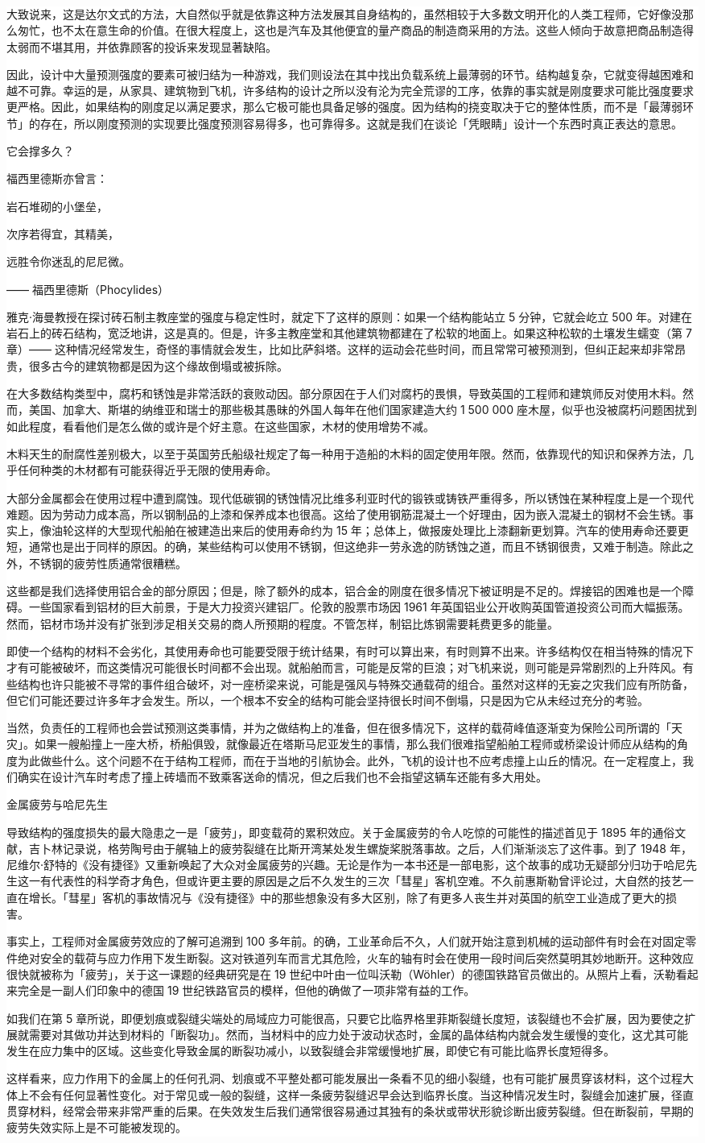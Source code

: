大致说来，这是达尔文式的方法，大自然似乎就是依靠这种方法发展其自身结构的，虽然相较于大多数文明开化的人类工程师，它好像没那么匆忙，也不太在意生命的价值。在很大程度上，这也是汽车及其他便宜的量产商品的制造商采用的方法。这些人倾向于故意把商品制造得太弱而不堪其用，并依靠顾客的投诉来发现显著缺陷。

因此，设计中大量预测强度的要素可被归结为一种游戏，我们则设法在其中找出负载系统上最薄弱的环节。结构越复杂，它就变得越困难和越不可靠。幸运的是，从家具、建筑物到飞机，许多结构的设计之所以没有沦为完全荒谬的工序，依靠的事实就是刚度要求可能比强度要求更严格。因此，如果结构的刚度足以满足要求，那么它极可能也具备足够的强度。因为结构的挠变取决于它的整体性质，而不是「最薄弱环节」的存在，所以刚度预测的实现要比强度预测容易得多，也可靠得多。这就是我们在谈论「凭眼睛」设计一个东西时真正表达的意思。

它会撑多久？

福西里德斯亦曾言：

岩石堆砌的小堡垒，

次序若得宜，其精美，

远胜令你迷乱的尼尼微。

—— 福西里德斯（Phocylides）

雅克·海曼教授在探讨砖石制主教座堂的强度与稳定性时，就定下了这样的原则：如果一个结构能站立 5 分钟，它就会屹立 500 年。对建在岩石上的砖石结构，宽泛地讲，这是真的。但是，许多主教座堂和其他建筑物都建在了松软的地面上。如果这种松软的土壤发生蠕变（第 7 章）—— 这种情况经常发生，奇怪的事情就会发生，比如比萨斜塔。这样的运动会花些时间，而且常常可被预测到，但纠正起来却非常昂贵，很多古今的建筑物都是因为这个缘故倒塌或被拆除。

在大多数结构类型中，腐朽和锈蚀是非常活跃的衰败动因。部分原因在于人们对腐朽的畏惧，导致英国的工程师和建筑师反对使用木料。然而，美国、加拿大、斯堪的纳维亚和瑞士的那些极其愚昧的外国人每年在他们国家建造大约 1 500 000 座木屋，似乎也没被腐朽问题困扰到如此程度，看看他们是怎么做的或许是个好主意。在这些国家，木材的使用增势不减。

木料天生的耐腐性差别极大，以至于英国劳氏船级社规定了每一种用于造船的木料的固定使用年限。然而，依靠现代的知识和保养方法，几乎任何种类的木材都有可能获得近乎无限的使用寿命。

大部分金属都会在使用过程中遭到腐蚀。现代低碳钢的锈蚀情况比维多利亚时代的锻铁或铸铁严重得多，所以锈蚀在某种程度上是一个现代难题。因为劳动力成本高，所以钢制品的上漆和保养成本也很高。这给了使用钢筋混凝土一个好理由，因为嵌入混凝土的钢材不会生锈。事实上，像油轮这样的大型现代船舶在被建造出来后的使用寿命约为 15 年；总体上，做报废处理比上漆翻新更划算。汽车的使用寿命还要更短，通常也是出于同样的原因。的确，某些结构可以使用不锈钢，但这绝非一劳永逸的防锈蚀之道，而且不锈钢很贵，又难于制造。除此之外，不锈钢的疲劳性质通常很糟糕。

这些都是我们选择使用铝合金的部分原因；但是，除了额外的成本，铝合金的刚度在很多情况下被证明是不足的。焊接铝的困难也是一个障碍。一些国家看到铝材的巨大前景，于是大力投资兴建铝厂。伦敦的股票市场因 1961 年英国铝业公开收购英国管道投资公司而大幅振荡。然而，铝材市场并没有扩张到涉足相关交易的商人所预期的程度。不管怎样，制铝比炼钢需要耗费更多的能量。

即使一个结构的材料不会劣化，其使用寿命也可能要受限于统计结果，有时可以算出来，有时则算不出来。许多结构仅在相当特殊的情况下才有可能被破坏，而这类情况可能很长时间都不会出现。就船舶而言，可能是反常的巨浪；对飞机来说，则可能是异常剧烈的上升阵风。有些结构也许只能被不寻常的事件组合破坏，对一座桥梁来说，可能是强风与特殊交通载荷的组合。虽然对这样的无妄之灾我们应有所防备，但它们可能还要过许多年才会发生。所以，一个根本不安全的结构可能会坚持很长时间不倒塌，只是因为它从未经过充分的考验。

当然，负责任的工程师也会尝试预测这类事情，并为之做结构上的准备，但在很多情况下，这样的载荷峰值逐渐变为保险公司所谓的「天灾」。如果一艘船撞上一座大桥，桥船俱毁，就像最近在塔斯马尼亚发生的事情，那么我们很难指望船舶工程师或桥梁设计师应从结构的角度为此做些什么。这个问题不在于结构工程师，而在于当地的引航协会。此外，飞机的设计也不应考虑撞上山丘的情况。在一定程度上，我们确实在设计汽车时考虑了撞上砖墙而不致乘客送命的情况，但之后我们也不会指望这辆车还能有多大用处。

金属疲劳与哈尼先生

导致结构的强度损失的最大隐患之一是「疲劳」，即变载荷的累积效应。关于金属疲劳的令人吃惊的可能性的描述首见于 1895 年的通俗文献，吉卜林记录说，格劳陶号由于艉轴上的疲劳裂缝在比斯开湾某处发生螺旋桨脱落事故。之后，人们渐渐淡忘了这件事。到了 1948 年，尼维尔·舒特的《没有捷径》又重新唤起了大众对金属疲劳的兴趣。无论是作为一本书还是一部电影，这个故事的成功无疑部分归功于哈尼先生这一有代表性的科学奇才角色，但或许更主要的原因是之后不久发生的三次「彗星」客机空难。不久前惠斯勒曾评论过，大自然的技艺一直在增长。「彗星」客机的事故情况与《没有捷径》中的那些想象没有多大区别，除了有更多人丧生并对英国的航空工业造成了更大的损害。

事实上，工程师对金属疲劳效应的了解可追溯到 100 多年前。的确，工业革命后不久，人们就开始注意到机械的运动部件有时会在对固定零件绝对安全的载荷与应力作用下发生断裂。这对铁道列车而言尤其危险，火车的轴有时会在使用一段时间后突然莫明其妙地断开。这种效应很快就被称为「疲劳」，关于这一课题的经典研究是在 19 世纪中叶由一位叫沃勒（Wöhler）的德国铁路官员做出的。从照片上看，沃勒看起来完全是一副人们印象中的德国 19 世纪铁路官员的模样，但他的确做了一项非常有益的工作。

如我们在第 5 章所说，即便划痕或裂缝尖端处的局域应力可能很高，只要它比临界格里菲斯裂缝长度短，该裂缝也不会扩展，因为要使之扩展就需要对其做功并达到材料的「断裂功」。然而，当材料中的应力处于波动状态时，金属的晶体结构内就会发生缓慢的变化，这尤其可能发生在应力集中的区域。这些变化导致金属的断裂功减小，以致裂缝会非常缓慢地扩展，即使它有可能比临界长度短得多。

这样看来，应力作用下的金属上的任何孔洞、划痕或不平整处都可能发展出一条看不见的细小裂缝，也有可能扩展贯穿该材料，这个过程大体上不会有任何显著性变化。对于常见或一般的裂缝，这样一条疲劳裂缝迟早会达到临界长度。当这种情况发生时，裂缝会加速扩展，径直贯穿材料，经常会带来非常严重的后果。在失效发生后我们通常很容易通过其独有的条状或带状形貌诊断出疲劳裂缝。但在断裂前，早期的疲劳失效实际上是不可能被发现的。
